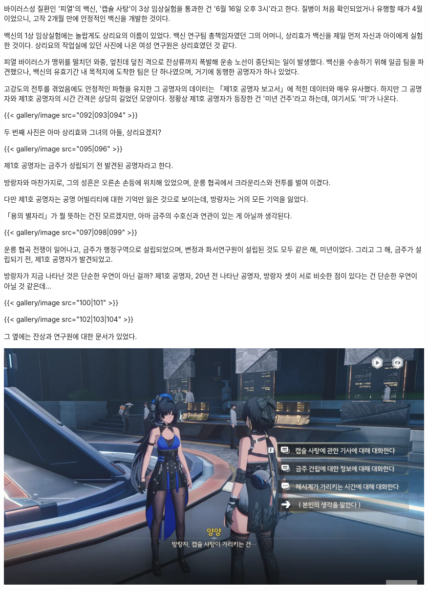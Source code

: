 바이러스성 질환인 '피열'의 백신, '캡슐 사탕'이 3상 임상실험을 통과한 건 '6월 16일 오후 3시'라고 한다. 질병이 처음 확인되었거나 유행할 때가 4월이었으니, 고작 2개월 만에 안정적인 백신을 개발한 것이다.

백신의 1상 임상실험에는 놀랍게도 상리요의 이름이 있었다. 백신 연구팀 총책임자였던 그의 어머니, 상리효가 백신을 제일 먼저 자신과 아이에게 실험한 것이다. 상리요의 작업실에 있던 사진에 나온 여성 연구원은 상리효였던 것 같다.

피열 바이러스가 맹위를 떨치던 와중, 엎친데 덮친 격으로 잔상류까지 폭발해 운송 노선이 중단되는 일이 발생했다. 백신을 수송하기 위해 일곱 팀을 파견했으나, 백신의 유효기간 내 목적지에 도착한 팀은 단 하나였으며, 거기에 동행한 공명자가 하나 있었다.

고강도의 전투를 겪었음에도 안정적인 파형을 유지한 그 공명자의 데이터는 「제1호 공명자 보고서」에 적힌 데이터와 매우 유사했다. 하지만 그 공명자와 제1호 공명자의 시간 간격은 상당히 길었던 모양이다. 정황상 제1호 공명자가 등장한 건 '미년 건주'라고 하는데, 여기서도 '미'가 나온다.

{{< gallery/image src="092|093|094" >}}

두 번째 사진은 아마 상리효와 그녀의 아들, 상리요겠지?

{{< gallery/image src="095|096" >}}

제1호 공명자는 금주가 성립되기 전 발견된 공명자라고 한다.

방랑자와 마찬가지로, 그의 성흔은 오른손 손등에 위치해 있었으며, 운릉 협곡에서 크라운리스와 전투를 벌여 이겼다.

다만 제1호 공명자는 공명 어빌리티에 대한 기억만 잃은 것으로 보이는데, 방랑자는 거의 모든 기억을 잃었다.

「용의 별자리」가 뭘 뜻하는 건진 모르겠지만, 아마 금주의 수호신과 연관이 있는 게 아닐까 생각된다.

{{< gallery/image src="097|098|099" >}}

운릉 협곡 전쟁이 일어나고, 금주가 행정구역으로 설립되었으며, 변정과 화서연구원이 설립된 것도 모두 같은 해, 미년이었다. 그리고 그 해, 금주가 설립되기 전, 제1호 공명자가 발견되었고.

방랑자가 지금 나타난 것은 단순한 우연이 아닌 걸까? 제1호 공명자, 20년 전 나타난 공명자, 방랑자 셋이 서로 비슷한 점이 있다는 건 단순한 우연이 아닐 것 같은데...

{{< gallery/image src="100|101" >}}

{{< gallery/image src="102|103|104" >}}

그 옆에는 잔상과 연구원에 대한 문서가 있었다.

![](105.webp)
